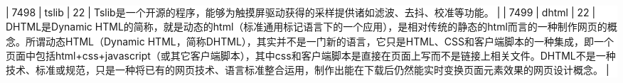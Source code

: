 | 7498 | tslib     | 22   | Tslib是一个开源的程序，能够为触摸屏驱动获得的采样提供诸如滤波、去抖、校准等功能。                                                                                                                                                                                                                                                                                                                                                                                                                                                                                                                                                                                                                                                                                             |
| 7499 | dhtml     | 22   | DHTML是Dynamic HTML的简称，就是动态的html（标准通用标记语言下的一个应用），是相对传统的静态的html而言的一种制作网页的概念。所谓动态HTML（Dynamic HTML，简称DHTML），其实并不是一门新的语言，它只是HTML、CSS和客户端脚本的一种集成，即一个页面中包括html+css+javascript（或其它客户端脚本），其中css和客户端脚本是直接在页面上写而不是链接上相关文件。DHTML不是一种技术、标准或规范，只是一种将已有的网页技术、语言标准整合运用，制作出能在下载后仍然能实时变换页面元素效果的网页设计概念。                                                                                                                                                                                                                                                                                                                                                                                                                                                   |
